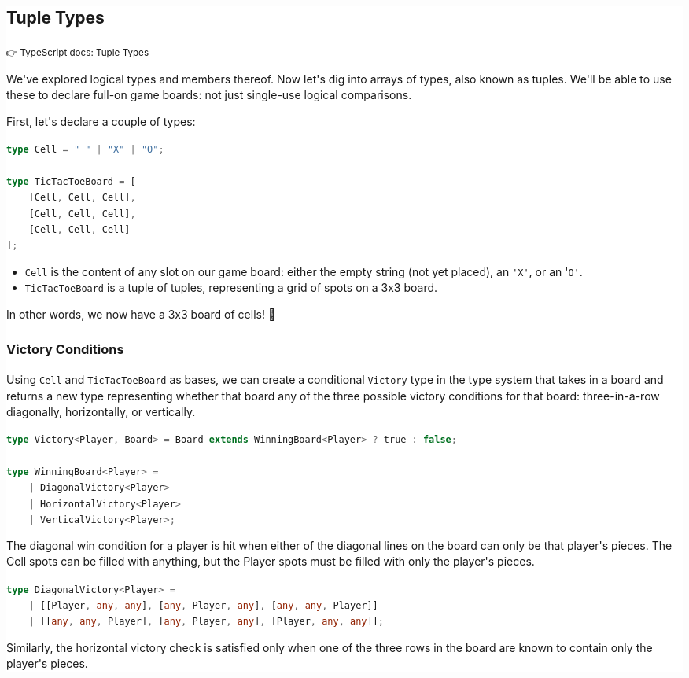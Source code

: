 ## Tuple Types

<small>
👉 <a href="https://www.typescriptlang.org/docs/handbook/basic-types.html#tuple">TypeScript docs: Tuple Types</a>
</small>

We've explored logical types and members thereof.
Now let's dig into arrays of types, also known as tuples.
We'll be able to use these to declare full-on game boards: not just single-use logical comparisons.

First, let's declare a couple of types:

```ts
type Cell = " " | "X" | "O";

type TicTacToeBoard = [
	[Cell, Cell, Cell],
	[Cell, Cell, Cell],
	[Cell, Cell, Cell]
];
```

- `Cell` is the content of any slot on our game board: either the empty string (not yet placed), an `'X'`, or an '`O'`.
- `TicTacToeBoard` is a tuple of tuples, representing a grid of spots on a 3x3 board.

In other words, we now have a 3x3 board of cells! 🚀

### Victory Conditions

Using `Cell` and `TicTacToeBoard` as bases, we can create a conditional `Victory` type in the type system that takes in a board and returns a new type representing whether that board any of the three possible victory conditions for that board: three-in-a-row diagonally, horizontally, or vertically.

```ts
type Victory<Player, Board> = Board extends WinningBoard<Player> ? true : false;

type WinningBoard<Player> =
	| DiagonalVictory<Player>
	| HorizontalVictory<Player>
	| VerticalVictory<Player>;
```

The diagonal win condition for a player is hit when either of the diagonal lines on the board can only be that player's pieces.
The Cell spots can be filled with anything, but the Player spots must be filled with only the player's pieces.

```ts
type DiagonalVictory<Player> =
	| [[Player, any, any], [any, Player, any], [any, any, Player]]
	| [[any, any, Player], [any, Player, any], [Player, any, any]];
```

Similarly, the horizontal victory check is satisfied only when one of the three rows in the board are known to contain only the player's pieces.
